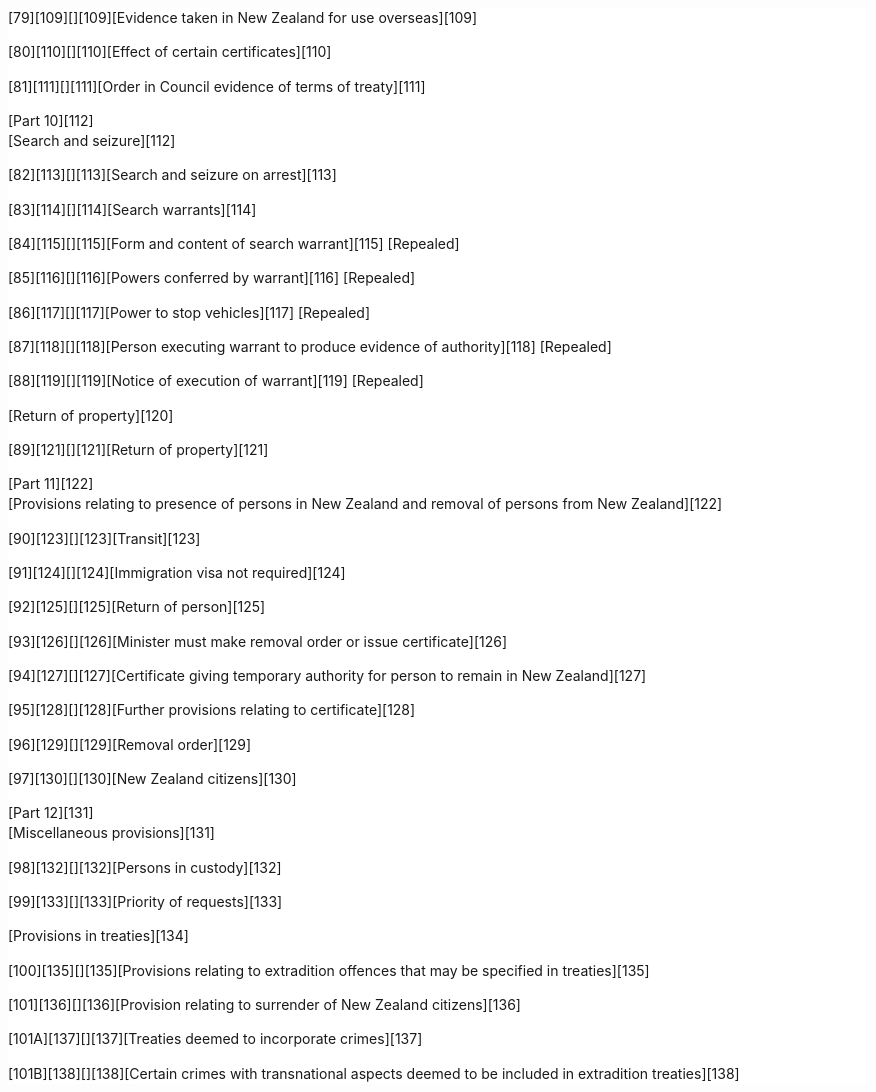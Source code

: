 [79][109][][109][Evidence taken in New Zealand for use overseas][109]

[80][110][][110][Effect of certain certificates][110]

[81][111][][111][Order in Council evidence of terms of treaty][111]

[Part 10][112]  
[Search and seizure][112]

[82][113][][113][Search and seizure on arrest][113]

[83][114][][114][Search warrants][114]

[84][115][][115][Form and content of search warrant][115] \[Repealed\]

[85][116][][116][Powers conferred by warrant][116] \[Repealed\]

[86][117][][117][Power to stop vehicles][117] \[Repealed\]

[87][118][][118][Person executing warrant to produce evidence of authority][118] \[Repealed\]

[88][119][][119][Notice of execution of warrant][119] \[Repealed\]

[Return of property][120]

[89][121][][121][Return of property][121]

[Part 11][122]  
[Provisions relating to presence of persons in New Zealand and removal of persons from New Zealand][122]

[90][123][][123][Transit][123]

[91][124][][124][Immigration visa not required][124]

[92][125][][125][Return of person][125]

[93][126][][126][Minister must make removal order or issue certificate][126]

[94][127][][127][Certificate giving temporary authority for person to remain in New Zealand][127]

[95][128][][128][Further provisions relating to certificate][128]

[96][129][][129][Removal order][129]

[97][130][][130][New Zealand citizens][130]

[Part 12][131]  
[Miscellaneous provisions][131]

[98][132][][132][Persons in custody][132]

[99][133][][133][Priority of requests][133]

[Provisions in treaties][134]

[100][135][][135][Provisions relating to extradition offences that may be specified in treaties][135]

[101][136][][136][Provision relating to surrender of New Zealand citizens][136]

[101A][137][][137][Treaties deemed to incorporate crimes][137]

[101B][138][][138][Certain crimes with transnational aspects deemed to be included in extradition treaties][138]
